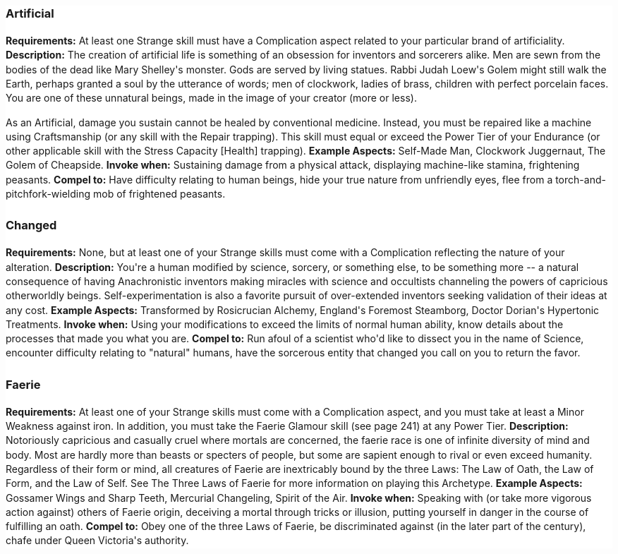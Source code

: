 ### Artificial
**Requirements:** At least one Strange skill must have a Complication aspect related to your particular brand of artificiality.
**Description:** The creation of artificial life is something of an obsession for inventors and sorcerers alike. Men are sewn from the bodies of the dead like Mary Shelley's monster. Gods are served by living statues. Rabbi Judah Loew's Golem might still walk the Earth, perhaps granted a soul by the utterance of words; men of clockwork, ladies of brass, children with perfect porcelain faces. You are one of these unnatural beings, made in the image of your creator (more or less).

As an Artificial, damage you sustain cannot be healed by conventional medicine. Instead, you must be repaired like a machine using Craftsmanship (or any skill with the Repair trapping). This skill must equal or exceed the Power Tier of your Endurance (or other applicable skill with the Stress Capacity \[Health\] trapping). 
**Example Aspects:** Self-Made Man, Clockwork Juggernaut, The Golem of Cheapside.
**Invoke when:** Sustaining damage from a physical attack, displaying machine-like stamina, frightening peasants.
**Compel to:** Have difficulty relating to human beings, hide your true nature from unfriendly eyes, flee from a torch-and-pitchfork-wielding mob of frightened peasants.

### Changed
**Requirements:** None, but at least one of your Strange skills must come with a Complication reflecting the nature of your alteration.
**Description:** You're a human modified by science, sorcery, or something else, to be something more -- a natural consequence of having Anachronistic inventors making miracles with science and occultists channeling the powers of capricious otherworldly beings. Self-experimentation is also a favorite pursuit of over-extended inventors seeking validation of their ideas at any cost.
**Example Aspects:** Transformed by Rosicrucian Alchemy, England's Foremost Steamborg, Doctor Dorian's Hypertonic Treatments.
**Invoke when:** Using your modifications to exceed the limits of normal human ability, know details about the processes that made you what you are.
**Compel to:** Run afoul of a scientist who'd like to dissect you in the name of Science, encounter difficulty relating to "natural" humans, have the sorcerous entity that changed you call on you to return the favor.

### Faerie
**Requirements:** At least one of your Strange skills must come with a Complication aspect, and you must take at least a Minor Weakness against iron. In addition, you must take the Faerie Glamour skill (see page 241) at any Power Tier.
**Description:** Notoriously capricious and casually cruel where mortals are concerned, the faerie race is one of infinite diversity of mind and body. Most are hardly more than beasts or specters of people, but some are sapient enough to rival or even exceed humanity. Regardless of their form or mind, all creatures of Faerie are inextricably bound by the three Laws: The Law of Oath, the Law of Form, and the Law of Self. See The Three Laws of Faerie for more information on playing this Archetype.
**Example Aspects:** Gossamer Wings and Sharp Teeth, Mercurial Changeling, Spirit of the Air.
**Invoke when:** Speaking with (or take more vigorous action against) others of Faerie origin, deceiving a mortal through tricks or illusion, putting yourself in danger in the course of fulfilling an oath.
**Compel to:** Obey one of the three Laws of Faerie, be discriminated against (in the later part of the century), chafe under Queen Victoria's authority.
